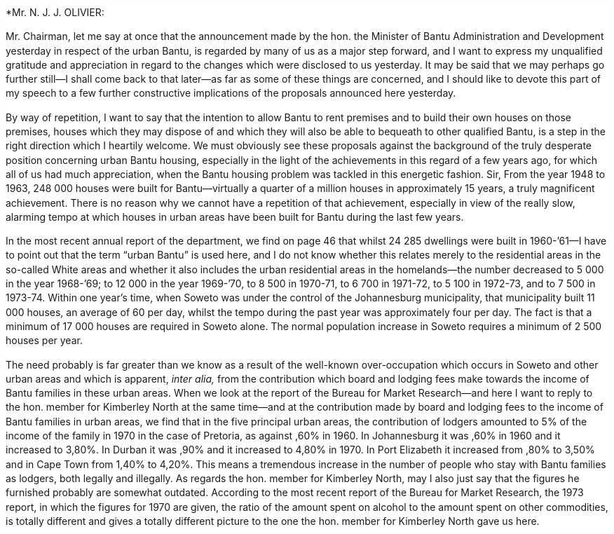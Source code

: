 </speech>

<speech by="#olivier">

<from>*Mr. <person refersTo="hansard_za">N. J. J. OLIVIER</person>:</from>

<p>Mr. Chairman, let me say at once that the announcement made by the hon. the Minister of Bantu Administration and Development yesterday in respect of the urban Bantu, is regarded by many of us as a major step forward, and I want to express my unqualified gratitude and appreciation in regard to the changes which were disclosed to us yesterday. It may be said that we may perhaps go further still&#x2014;I shall come back to that later&#x2014;as far as some of these things are concerned, and I should like to devote this part of my speech to a few further constructive implications of the proposals announced here yesterday.</p>

<p>By way of repetition, I want to say that the intention to allow Bantu to rent premises and to build their own houses on those premises, houses which they may dispose of and which they will also be able to bequeath to other qualified Bantu, is a step in the right direction which I heartily welcome. We must obviously see these proposals against the background of the truly desperate position concerning urban Bantu housing, especially in the light of the achievements in this regard of a few years ago, for which all of us had much appreciation, when the Bantu housing problem was tackled in this energetic fashion. Sir, From the year 1948 to 1963, 248 000 houses were built for Bantu&#x2014;virtually a quarter of a million houses in approximately 15 years, a truly magnificent achievement. There is no reason why we cannot have a repetition of that achievement, especially in view of the really slow, alarming tempo at which houses in urban areas have been built for Bantu during the last few years.</p>

<p>In the most recent annual report of the department, we find on page 46 that whilst 24 285 dwellings were built in 1960-&#x2019;61&#x2014;I have to point out that the term &#x201C;urban Bantu&#x201D; is used here, and I do not know whether this relates merely to the residential areas in the so-called White areas and whether it also includes the urban residential areas in the homelands&#x2014;the number decreased to 5 000 in the year 1968-&#x2019;69; to 12 000 in the year 1969-&#x2019;70, to 8 500 in 1970-71, to 6 700 in 1971-72, to 5 100 in 1972-73, and to 7 500 in 1973-74. Within one year&#x2019;s time, when Soweto was under the control of the Johannesburg municipality, that municipality built 11 000 houses, an average of 60 per day, whilst the tempo during the past year was approximately four per day. The fact is that a minimum of 17 000 houses are required in Soweto alone. The normal population increase in Soweto requires a minimum of 2 500 houses per year.</p>

<p>The need probably is far greater than we know as a result of the well-known over-occupation which occurs in Soweto and other urban areas and which is apparent, <i>inter alia,</i> from the contribution which board and lodging fees make towards the income of Bantu families in these urban areas. When we look at the report of the Bureau for Market Research&#x2014;and here I want to reply to the hon. member for Kimberley North at the same time&#x2014;and at the contribution made by board and lodging fees to the income of Bantu families in urban areas, we find that in the five principal urban areas, the contribution of lodgers amounted to 5% of the income of the family in 1970 in the case of Pretoria, as against ,60% in 1960. In Johannesburg it was ,60% in 1960 and it increased to 3,80%. In Durban it was ,90% and it increased to 4,80% in 1970. In Port Elizabeth it increased from ,80% to 3,50% and in Cape Town from 1,40% to 4,20%. This means a tremendous increase in the number of people who stay with Bantu families as lodgers, both legally and illegally. As regards the hon. member for Kimberley North, may I also just say that the figures he furnished probably are somewhat outdated. According to the most recent report of the Bureau for Market Research, the 1973 report, in which the figures for 1970 are given, the ratio of the amount spent on alcohol to the amount spent on other commodities, is totally different and gives a totally different picture to the one the hon. member for Kimberley North gave us here.</p>
